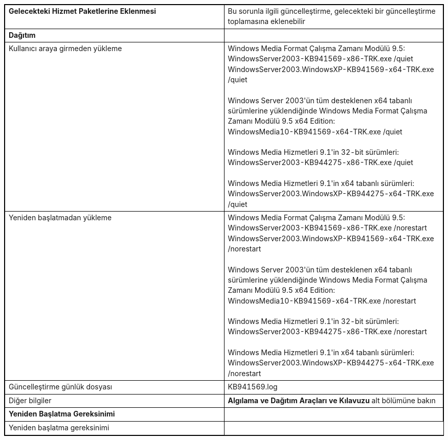  
<table style="border:1px solid black;">
<colgroup>
<col width="50%" />
<col width="50%" />
</colgroup>
<tbody>
<tr class="odd">
<td style="border:1px solid black;"><strong>Gelecekteki Hizmet Paketlerine Eklenmesi</strong></td>
<td style="border:1px solid black;">Bu sorunla ilgili güncelleştirme, gelecekteki bir güncelleştirme toplamasına eklenebilir</td>
</tr>
<tr class="even">
<td style="border:1px solid black;"><strong>Dağıtım</strong></td>
<td style="border:1px solid black;"></td>
</tr>
<tr class="odd">
<td style="border:1px solid black;">Kullanıcı araya girmeden yükleme</td>
<td style="border:1px solid black;">Windows Media Format Çalışma Zamanı Modülü 9.5:<br />
WindowsServer2003-KB941569-x86-TRK.exe /quiet<br />
WindowsServer2003.WindowsXP-KB941569-x64-TRK.exe /quiet<br />
<br />
Windows Server 2003'ün tüm desteklenen x64 tabanlı sürümlerine yüklendiğinde Windows Media Format Çalışma Zamanı Modülü 9.5 x64 Edition:<br />
WindowsMedia10-KB941569-x64-TRK.exe /quiet<br />
<br />
Windows Media Hizmetleri 9.1'in 32-bit sürümleri:<br />
WindowsServer2003-KB944275-x86-TRK.exe /quiet<br />
<br />
Windows Media Hizmetleri 9.1'in x64 tabanlı sürümleri:<br />
WindowsServer2003.WindowsXP-KB944275-x64-TRK.exe /quiet</td>
</tr>
<tr class="even">
<td style="border:1px solid black;">Yeniden başlatmadan yükleme</td>
<td style="border:1px solid black;">Windows Media Format Çalışma Zamanı Modülü 9.5:<br />
WindowsServer2003-KB941569-x86-TRK.exe /norestart<br />
WindowsServer2003.WindowsXP-KB941569-x64-TRK.exe /norestart<br />
<br />
Windows Server 2003'ün tüm desteklenen x64 tabanlı sürümlerine yüklendiğinde Windows Media Format Çalışma Zamanı Modülü 9.5 x64 Edition:<br />
WindowsMedia10-KB941569-x64-TRK.exe /norestart<br />
<br />
Windows Media Hizmetleri 9.1'in 32-bit sürümleri:<br />
WindowsServer2003-KB944275-x86-TRK.exe /norestart<br />
<br />
Windows Media Hizmetleri 9.1'in x64 tabanlı sürümleri:<br />
WindowsServer2003.WindowsXP-KB944275-x64-TRK.exe /norestart<br />
</td>
</tr>
<tr class="odd">
<td style="border:1px solid black;">Güncelleştirme günlük dosyası</td>
<td style="border:1px solid black;">KB941569.log</td>
</tr>
<tr class="even">
<td style="border:1px solid black;">Diğer bilgiler</td>
<td style="border:1px solid black;"><strong>Algılama ve Dağıtım Araçları ve Kılavuzu</strong> alt bölümüne bakın</td>
</tr>
<tr class="odd">
<td style="border:1px solid black;"><strong>Yeniden Başlatma Gereksinimi</strong></td>
<td style="border:1px solid black;"></td>
</tr>
<tr class="even">
<td style="border:1px solid black;">Yeniden başlatma gereksinimi</td>